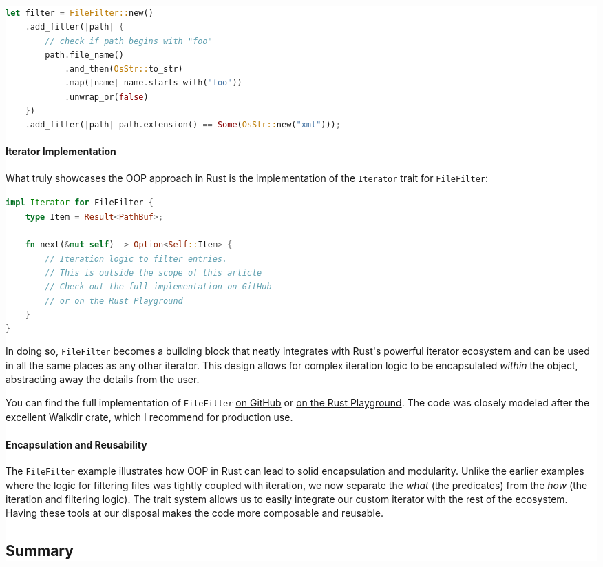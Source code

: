 ```rust
let filter = FileFilter::new()
    .add_filter(|path| {
        // check if path begins with "foo"
        path.file_name()
            .and_then(OsStr::to_str)
            .map(|name| name.starts_with("foo"))
            .unwrap_or(false)
    })  
    .add_filter(|path| path.extension() == Some(OsStr::new("xml")));
```

#### Iterator Implementation

What truly showcases the OOP approach in Rust is the implementation of the
`Iterator` trait for `FileFilter`:

```rust
impl Iterator for FileFilter {
    type Item = Result<PathBuf>;

    fn next(&mut self) -> Option<Self::Item> {
        // Iteration logic to filter entries.
        // This is outside the scope of this article
        // Check out the full implementation on GitHub
        // or on the Rust Playground
    }
}
```

In doing so, `FileFilter` becomes a building block that neatly integrates
with Rust's powerful iterator ecosystem and can be used in all the same places
as any other iterator. This design allows for complex iteration logic to be
encapsulated
*within* the object, abstracting away the details from the user.

You can find the full implementation of `FileFilter` [on
GitHub](https://github.com/corrode/filefilter) or [on the Rust
Playground](https://play.rust-lang.org/?version=stable&mode=debug&edition=2021&gist=d0b5ce70c858b39151ca46cf9dc07369).
The code was closely modeled after the excellent
[Walkdir](https://github.com/BurntSushi/walkdir) crate, which I recommend for
production use.

#### Encapsulation and Reusability

The `FileFilter` example illustrates how OOP in Rust can lead to solid
encapsulation and modularity. Unlike the earlier examples where the logic for
filtering files was tightly coupled with iteration, we now separate
the *what* (the predicates) from the *how* (the iteration and filtering logic).
The trait system allows us to easily integrate our custom iterator with the
rest of the ecosystem.
Having these tools at our disposal makes the code more composable and reusable.

## Summary
